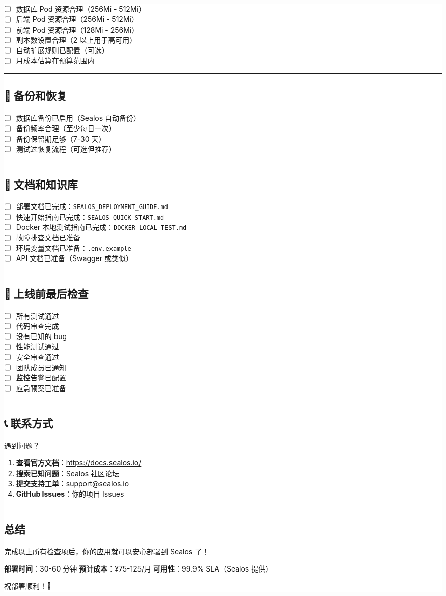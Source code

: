 - [ ] 数据库 Pod 资源合理（256Mi - 512Mi）
- [ ] 后端 Pod 资源合理（256Mi - 512Mi）
- [ ] 前端 Pod 资源合理（128Mi - 256Mi）
- [ ] 副本数设置合理（2 以上用于高可用）
- [ ] 自动扩展规则已配置（可选）
- [ ] 月成本估算在预算范围内

---

## 🔄 备份和恢复

- [ ] 数据库备份已启用（Sealos 自动备份）
- [ ] 备份频率合理（至少每日一次）
- [ ] 备份保留期足够（7-30 天）
- [ ] 测试过恢复流程（可选但推荐）

---

## 📝 文档和知识库

- [ ] 部署文档已完成：`SEALOS_DEPLOYMENT_GUIDE.md`
- [ ] 快速开始指南已完成：`SEALOS_QUICK_START.md`
- [ ] Docker 本地测试指南已完成：`DOCKER_LOCAL_TEST.md`
- [ ] 故障排查文档已准备
- [ ] 环境变量文档已准备：`.env.example`
- [ ] API 文档已准备（Swagger 或类似）

---

## 🎯 上线前最后检查

- [ ] 所有测试通过
- [ ] 代码审查完成
- [ ] 没有已知的 bug
- [ ] 性能测试通过
- [ ] 安全审查通过
- [ ] 团队成员已通知
- [ ] 监控告警已配置
- [ ] 应急预案已准备

---

## 📞 联系方式

遇到问题？

1. **查看官方文档**：https://docs.sealos.io/
2. **搜索已知问题**：Sealos 社区论坛
3. **提交支持工单**：support@sealos.io
4. **GitHub Issues**：你的项目 Issues

---

## 总结

完成以上所有检查项后，你的应用就可以安心部署到 Sealos 了！

**部署时间**：30-60 分钟
**预计成本**：¥75-125/月
**可用性**：99.9% SLA（Sealos 提供）

祝部署顺利！🎉
